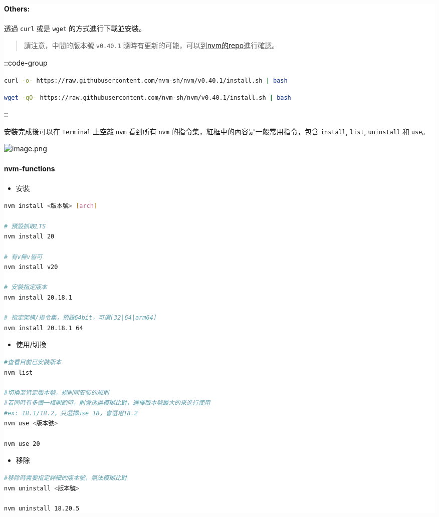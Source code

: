 #### Others:

透過 `curl` 或是 `wget` 的方式進行下載並安裝。
> 請注意，中間的版本號 `v0.40.1` 隨時有更新的可能，可以到[nvm的repo](https://github.com/nvm-sh/nvm)進行確認。

::code-group
  ```bash [curl]
  curl -o- https://raw.githubusercontent.com/nvm-sh/nvm/v0.40.1/install.sh | bash
  ```
  ```bash [wget]
  wget -qO- https://raw.githubusercontent.com/nvm-sh/nvm/v0.40.1/install.sh | bash
  ```
::

安裝完成後可以在 `Terminal` 上空敲 `nvm` 看到所有 `nvm` 的指令集，紅框中的內容是一般常用指令，包含 `install`, `list`, `uninstall` 和 `use`。

![image.png](https://i.imgur.com/s3bTCEU.png)

#### nvm-functions

- 安裝

```bash
nvm install <版本號> [arch]

# 預設抓取LTS
nvm install 20

# 有v無v皆可
nvm install v20

# 安裝指定版本
nvm install 20.18.1

# 指定架構/指令集，預設64bit，可選[32|64|arm64]
nvm install 20.18.1 64
```

- 使用/切換

```bash
#查看目前已安裝版本
nvm list

#切換至特定版本號，規則同安裝的規則
#若同時有多個一樣開頭時，則會透過模糊比對，選擇版本號最大的來進行使用
#ex: 18.1/18.2，只選擇use 18，會選用18.2
nvm use <版本號> 

nvm use 20
```

- 移除

```bash
#移除時需要指定詳細的版本號，無法模糊比對
nvm uninstall <版本號>

nvm uninstall 18.20.5
```
